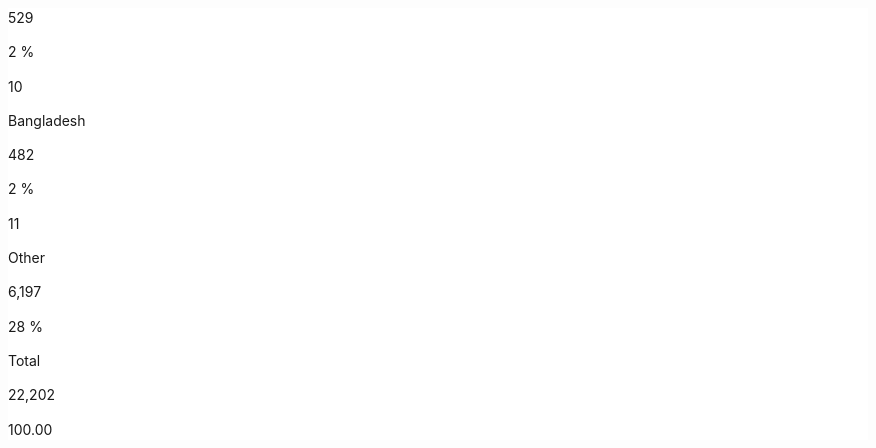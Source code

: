  
529
 
 
2
%
 
 
10
 
 
 
Bangladesh
 
 
482
 
 
 
2
%
 
 
11
 
 
 
Other
 
 
6,197
 
 
28
%
 
 
 
 
Total
 
22,202
 
100.00
 
